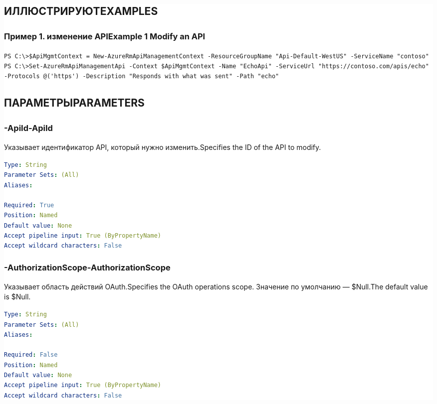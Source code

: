 ## <span data-ttu-id="9b74e-107">ИЛЛЮСТРИРУЮТ</span><span class="sxs-lookup"><span data-stu-id="9b74e-107">EXAMPLES</span></span>

### <span data-ttu-id="9b74e-108">Пример 1. изменение API</span><span class="sxs-lookup"><span data-stu-id="9b74e-108">Example 1 Modify an API</span></span>
```
PS C:\>$ApiMgmtContext = New-AzureRmApiManagementContext -ResourceGroupName "Api-Default-WestUS" -ServiceName "contoso"
PS C:\>Set-AzureRmApiManagementApi -Context $ApiMgmtContext -Name "EchoApi" -ServiceUrl "https://contoso.com/apis/echo" -Protocols @('https') -Description "Responds with what was sent" -Path "echo"
```

## <span data-ttu-id="9b74e-109">ПАРАМЕТРЫ</span><span class="sxs-lookup"><span data-stu-id="9b74e-109">PARAMETERS</span></span>

### <span data-ttu-id="9b74e-110">-ApiId</span><span class="sxs-lookup"><span data-stu-id="9b74e-110">-ApiId</span></span>
<span data-ttu-id="9b74e-111">Указывает идентификатор API, который нужно изменить.</span><span class="sxs-lookup"><span data-stu-id="9b74e-111">Specifies the ID of the API to modify.</span></span>

```yaml
Type: String
Parameter Sets: (All)
Aliases: 

Required: True
Position: Named
Default value: None
Accept pipeline input: True (ByPropertyName)
Accept wildcard characters: False
```

### <span data-ttu-id="9b74e-112">-AuthorizationScope</span><span class="sxs-lookup"><span data-stu-id="9b74e-112">-AuthorizationScope</span></span>
<span data-ttu-id="9b74e-113">Указывает область действий OAuth.</span><span class="sxs-lookup"><span data-stu-id="9b74e-113">Specifies the OAuth operations scope.</span></span>
<span data-ttu-id="9b74e-114">Значение по умолчанию — $Null.</span><span class="sxs-lookup"><span data-stu-id="9b74e-114">The default value is $Null.</span></span>

```yaml
Type: String
Parameter Sets: (All)
Aliases: 

Required: False
Position: Named
Default value: None
Accept pipeline input: True (ByPropertyName)
Accept wildcard characters: False
```
